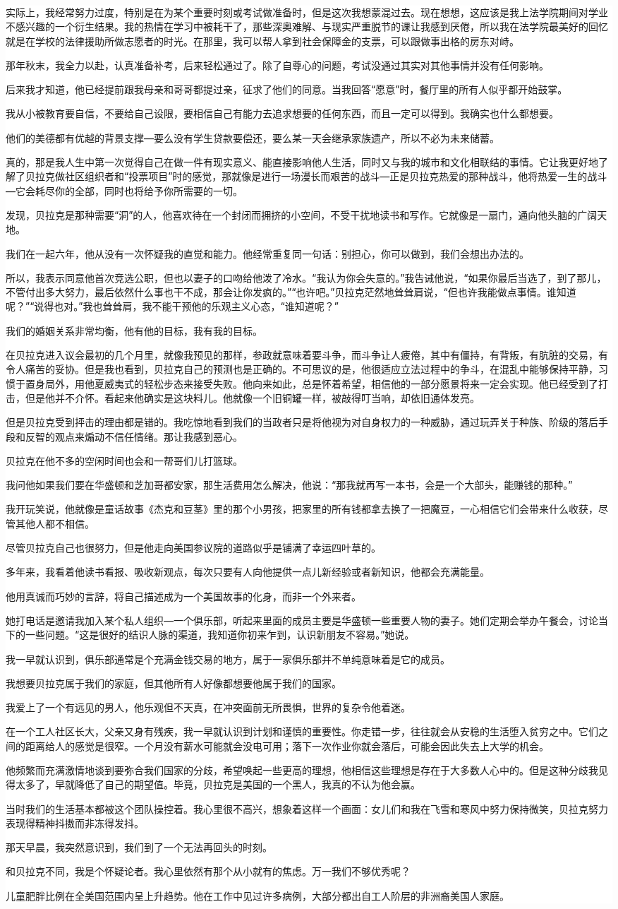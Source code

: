 实际上，我经常努力过度，特别是在为某个重要时刻或考试做准备时，但是这次我想蒙混过去。现在想想，这应该是我上法学院期间对学业不感兴趣的一个衍生结果。我的热情在学习中被耗干了，那些深奥难解、与现实严重脱节的课让我感到厌倦，所以我在法学院最美好的回忆就是在学校的法律援助所做志愿者的时光。在那里，我可以帮人拿到社会保障金的支票，可以跟做事出格的房东对峙。               

那年秋末，我全力以赴，认真准备补考，后来轻松通过了。除了自尊心的问题，考试没通过其实对其他事情并没有任何影响。               

后来我才知道，他已经提前跟我母亲和哥哥都提过亲，征求了他们的同意。当我回答“愿意”时，餐厅里的所有人似乎都开始鼓掌。               

我从小被教育要自信，不要给自己设限，要相信自己有能力去追求想要的任何东西，而且一定可以得到。我确实也什么都想要。               

他们的美德都有优越的背景支撑—要么没有学生贷款要偿还，要么某一天会继承家族遗产，所以不必为未来储蓄。               

真的，那是我人生中第一次觉得自己在做一件有现实意义、能直接影响他人生活，同时又与我的城市和文化相联结的事情。它让我更好地了解了贝拉克做社区组织者和“投票项目”时的感觉，那就像是进行一场漫长而艰苦的战斗—正是贝拉克热爱的那种战斗，他将热爱一生的战斗—它会耗尽你的全部，同时也将给予你所需要的一切。               

发现，贝拉克是那种需要“洞”的人，他喜欢待在一个封闭而拥挤的小空间，不受干扰地读书和写作。它就像是一扇门，通向他头脑的广阔天地。               

我们在一起六年，他从没有一次怀疑我的直觉和能力。他经常重复同一句话：别担心，你可以做到，我们会想出办法的。               

所以，我表示同意他首次竞选公职，但也以妻子的口吻给他泼了冷水。“我认为你会失意的。”我告诫他说，“如果你最后当选了，到了那儿，不管付出多大努力，最后依然什么事也干不成，那会让你发疯的。”“也许吧。”贝拉克茫然地耸耸肩说，“但也许我能做点事情。谁知道呢？”“说得也对。”我也耸耸肩，我不能干预他的乐观主义心态，“谁知道呢？”               

我们的婚姻关系非常均衡，他有他的目标，我有我的目标。               

在贝拉克进入议会最初的几个月里，就像我预见的那样，参政就意味着要斗争，而斗争让人疲倦，其中有僵持，有背叛，有肮脏的交易，有令人痛苦的妥协。但是我也看到，贝拉克自己的预测也是正确的。不可思议的是，他很适应立法过程中的争斗，在混乱中能够保持平静，习惯于置身局外，用他夏威夷式的轻松步态来接受失败。他向来如此，总是怀着希望，相信他的一部分愿景将来一定会实现。他已经受到了打击，但是他并不介怀。看起来他确实是这块料儿。他就像一个旧铜罐一样，被敲得叮当响，却依旧通体发亮。               

但是贝拉克受到抨击的理由都是错的。我吃惊地看到我们的当政者只是将他视为对自身权力的一种威胁，通过玩弄关于种族、阶级的落后手段和反智的观点来煽动不信任情绪。那让我感到恶心。               

贝拉克在他不多的空闲时间也会和一帮哥们儿打篮球。               

我问他如果我们要在华盛顿和芝加哥都安家，那生活费用怎么解决，他说：“那我就再写一本书，会是一个大部头，能赚钱的那种。”               

我开玩笑说，他就像是童话故事《杰克和豆茎》里的那个小男孩，把家里的所有钱都拿去换了一把魔豆，一心相信它们会带来什么收获，尽管其他人都不相信。               

尽管贝拉克自己也很努力，但是他走向美国参议院的道路似乎是铺满了幸运四叶草的。               

多年来，我看着他读书看报、吸收新观点，每次只要有人向他提供一点儿新经验或者新知识，他都会充满能量。               

他用真诚而巧妙的言辞，将自己描述成为一个美国故事的化身，而非一个外来者。               

她打电话是邀请我加入某个私人组织—一个俱乐部，听起来里面的成员主要是华盛顿一些重要人物的妻子。她们定期会举办午餐会，讨论当下的一些问题。“这是很好的结识人脉的渠道，我知道你初来乍到，认识新朋友不容易。”她说。               

我一早就认识到，俱乐部通常是个充满金钱交易的地方，属于一家俱乐部并不单纯意味着是它的成员。               

我想要贝拉克属于我们的家庭，但其他所有人好像都想要他属于我们的国家。               

我爱上了一个有远见的男人，他乐观但不天真，在冲突面前无所畏惧，世界的复杂令他着迷。               

在一个工人社区长大，父亲又身有残疾，我一早就认识到计划和谨慎的重要性。你走错一步，往往就会从安稳的生活堕入贫穷之中。它们之间的距离给人的感觉是很窄。一个月没有薪水可能就会没电可用；落下一次作业你就会落后，可能会因此失去上大学的机会。               

他频繁而充满激情地谈到要弥合我们国家的分歧，希望唤起一些更高的理想，他相信这些理想是存在于大多数人心中的。但是这种分歧我见得太多了，早就降低了自己的期望值。毕竟，贝拉克是美国的一个黑人，我真的不认为他会赢。               

当时我们的生活基本都被这个团队操控着。我心里很不高兴，想象着这样一个画面：女儿们和我在飞雪和寒风中努力保持微笑，贝拉克努力表现得精神抖擞而非冻得发抖。               

那天早晨，我突然意识到，我们到了一个无法再回头的时刻。               

和贝拉克不同，我是个怀疑论者。我心里依然有那个从小就有的焦虑。万一我们不够优秀呢？               

儿童肥胖比例在全美国范围内呈上升趋势。他在工作中见过许多病例，大部分都出自工人阶层的非洲裔美国人家庭。               
